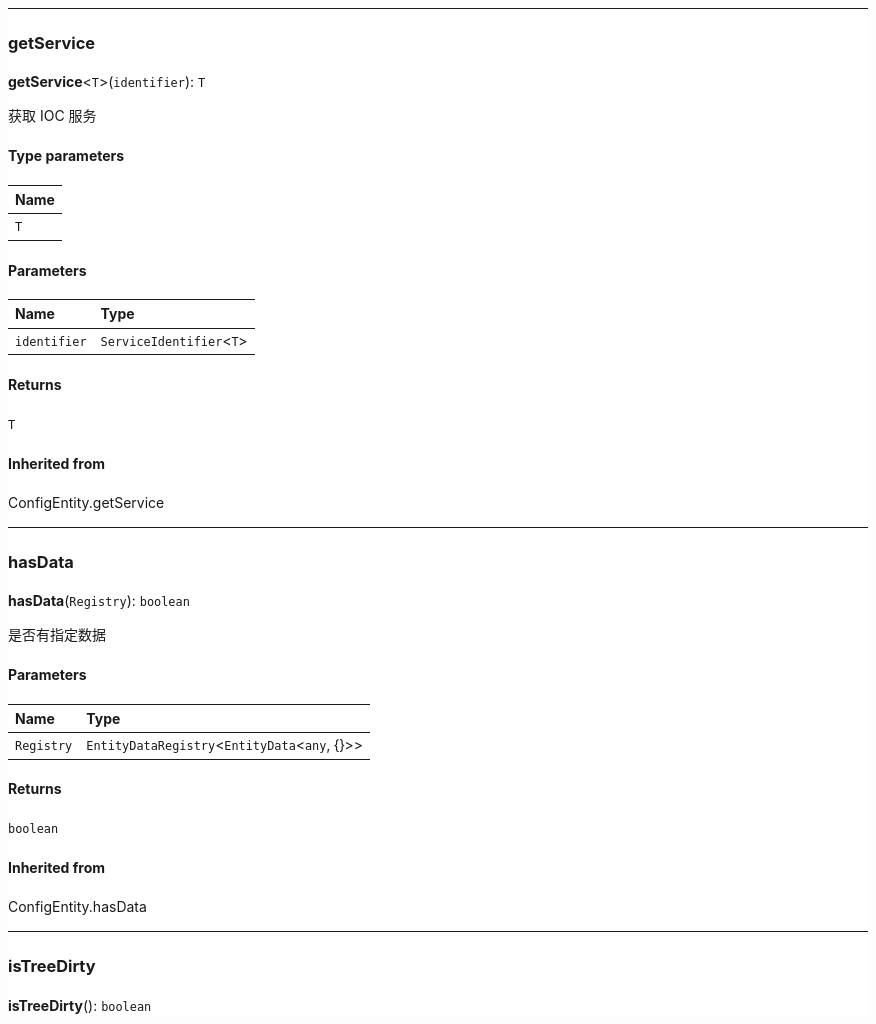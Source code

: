***

### getService

**getService**<`T`>(`identifier`): `T`

获取 IOC 服务

#### Type parameters

| Name |
| :------ |
| `T` |

#### Parameters

| Name | Type |
| :------ | :------ |
| `identifier` | `ServiceIdentifier`<`T`> |

#### Returns

`T`

#### Inherited from

ConfigEntity.getService

***

### hasData

**hasData**(`Registry`): `boolean`

是否有指定数据

#### Parameters

| Name | Type |
| :------ | :------ |
| `Registry` | `EntityDataRegistry`<`EntityData`<`any`, {}>> |

#### Returns

`boolean`

#### Inherited from

ConfigEntity.hasData

***

### isTreeDirty

**isTreeDirty**(): `boolean`

